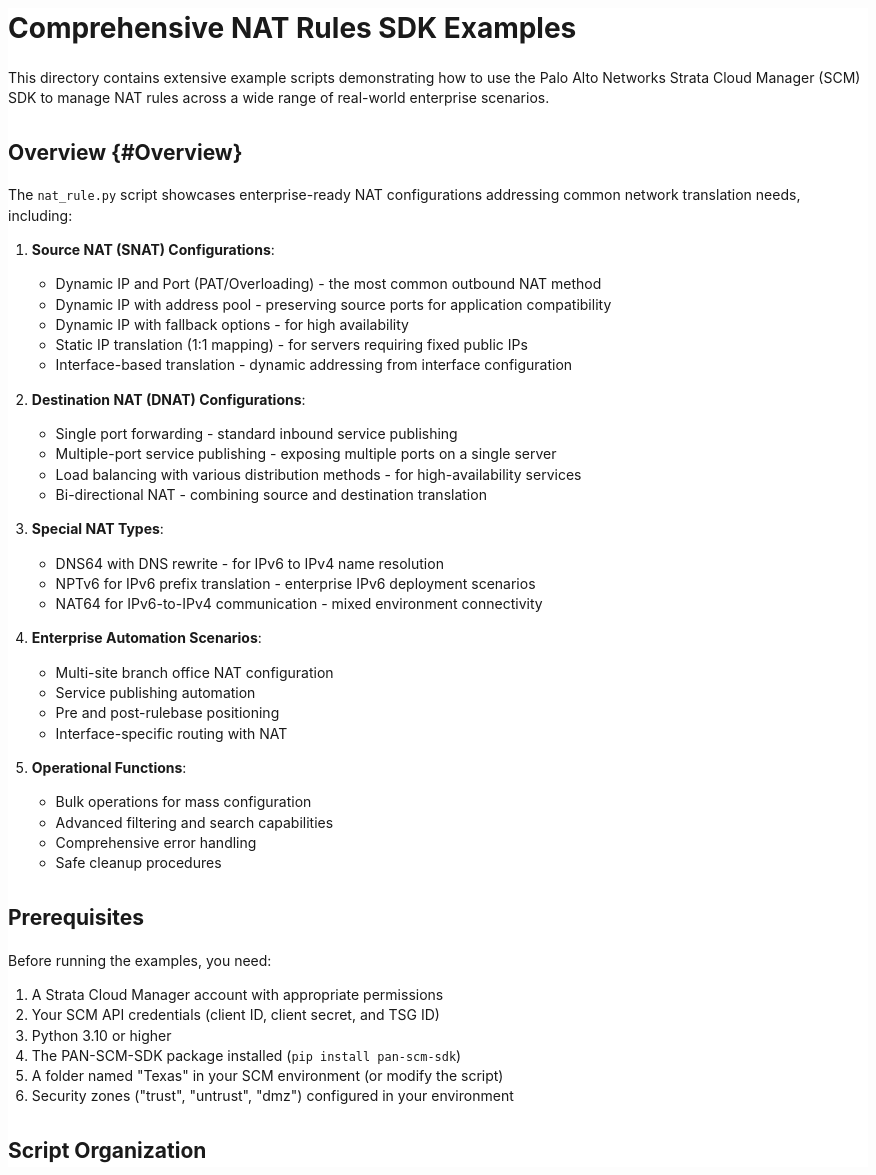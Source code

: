 # Comprehensive NAT Rules SDK Examples

This directory contains extensive example scripts demonstrating how to use the Palo Alto Networks Strata Cloud Manager (SCM) SDK to manage NAT rules across a wide range of real-world enterprise scenarios.

## Overview {#Overview}

The `nat_rule.py` script showcases enterprise-ready NAT configurations addressing common network translation needs, including:

1. **Source NAT (SNAT) Configurations**:
   - Dynamic IP and Port (PAT/Overloading) - the most common outbound NAT method
   - Dynamic IP with address pool - preserving source ports for application compatibility
   - Dynamic IP with fallback options - for high availability
   - Static IP translation (1:1 mapping) - for servers requiring fixed public IPs
   - Interface-based translation - dynamic addressing from interface configuration

2. **Destination NAT (DNAT) Configurations**:
   - Single port forwarding - standard inbound service publishing
   - Multiple-port service publishing - exposing multiple ports on a single server
   - Load balancing with various distribution methods - for high-availability services
   - Bi-directional NAT - combining source and destination translation

3. **Special NAT Types**:
   - DNS64 with DNS rewrite - for IPv6 to IPv4 name resolution
   - NPTv6 for IPv6 prefix translation - enterprise IPv6 deployment scenarios
   - NAT64 for IPv6-to-IPv4 communication - mixed environment connectivity

4. **Enterprise Automation Scenarios**:
   - Multi-site branch office NAT configuration
   - Service publishing automation
   - Pre and post-rulebase positioning
   - Interface-specific routing with NAT

5. **Operational Functions**:
   - Bulk operations for mass configuration
   - Advanced filtering and search capabilities
   - Comprehensive error handling
   - Safe cleanup procedures

## Prerequisites

Before running the examples, you need:

1. A Strata Cloud Manager account with appropriate permissions
2. Your SCM API credentials (client ID, client secret, and TSG ID)
3. Python 3.10 or higher
4. The PAN-SCM-SDK package installed (`pip install pan-scm-sdk`)
5. A folder named "Texas" in your SCM environment (or modify the script)
6. Security zones ("trust", "untrust", "dmz") configured in your environment

## Script Organization
